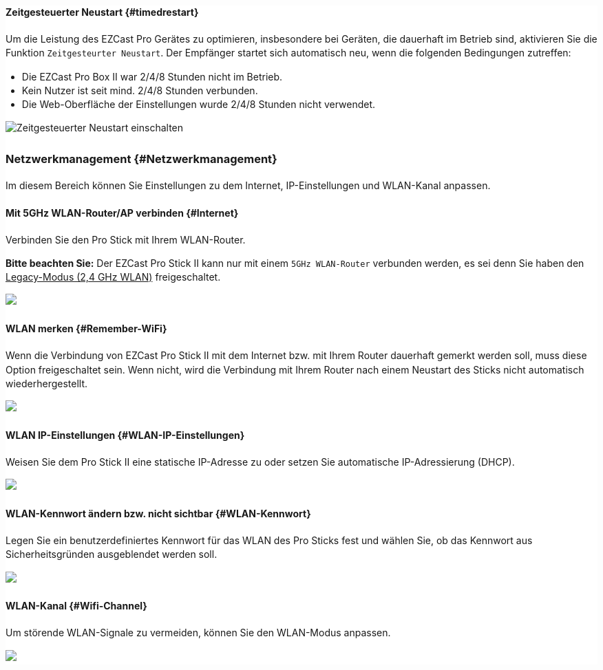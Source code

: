 #### Zeitgesteuerter Neustart {#timedrestart}

Um die Leistung des EZCast Pro Gerätes zu optimieren, insbesondere bei Geräten, die dauerhaft im Betrieb sind, aktivieren Sie die Funktion `Zeitgesteurter Neustart`. Der Empfänger startet sich automatisch neu, wenn die folgenden Bedingungen zutreffen:

* Die EZCast Pro Box II war 2/4/8 Stunden nicht im Betrieb. 
* Kein Nutzer ist seit mind. 2/4/8 Stunden verbunden.
* Die Web-Oberfläche der Einstellungen wurde 2/4/8 Stunden nicht verwendet.

![Zeitgesteuerter Neustart einschalten](/assets/img/timed.restart.png)

### Netzwerkmanagement {#Netzwerkmanagement}

Im diesem Bereich können Sie Einstellungen zu dem Internet, IP-Einstellungen und WLAN-Kanal anpassen.

#### Mit 5GHz WLAN-Router/AP verbinden {#Internet}

Verbinden Sie den Pro Stick mit Ihrem WLAN-Router.

**Bitte beachten Sie:** Der EZCast Pro Stick II kann nur mit einem `5GHz WLAN-Router` verbunden werden, es sei denn Sie haben den [Legacy-Modus (2,4 GHz WLAN)](#legacymode) freigeschaltet.

![](/assets/img/EZCastPro.II.Wifi.Internet.jpg)

#### WLAN merken {#Remember-WiFi}

Wenn die Verbindung von EZCast Pro Stick II mit dem Internet bzw. mit Ihrem Router dauerhaft gemerkt werden soll, muss diese Option freigeschaltet sein. Wenn nicht, wird die Verbindung mit Ihrem Router nach einem Neustart des Sticks nicht automatisch wiederhergestellt.  

![](/assets/img/ezcastpro.II.remember.password.png)

#### WLAN IP-Einstellungen {#WLAN-IP-Einstellungen}

Weisen Sie dem Pro Stick II eine statische IP-Adresse zu oder setzen Sie automatische IP-Adressierung (DHCP).

![](/assets/img/static-IP.png)

#### WLAN-Kennwort ändern bzw. nicht sichtbar {#WLAN-Kennwort}

Legen Sie ein benutzerdefiniertes Kennwort für das WLAN des Pro Sticks fest und wählen Sie, ob das Kennwort aus Sicherheitsgründen ausgeblendet werden soll.

![](/assets/img/ezcastpro.II.kennwort.png)

#### WLAN-Kanal {#Wifi-Channel}

Um störende WLAN-Signale zu vermeiden, können Sie den WLAN-Modus anpassen.

![](/assets/img/ezcastpro.II.wifi.kanal.png)
